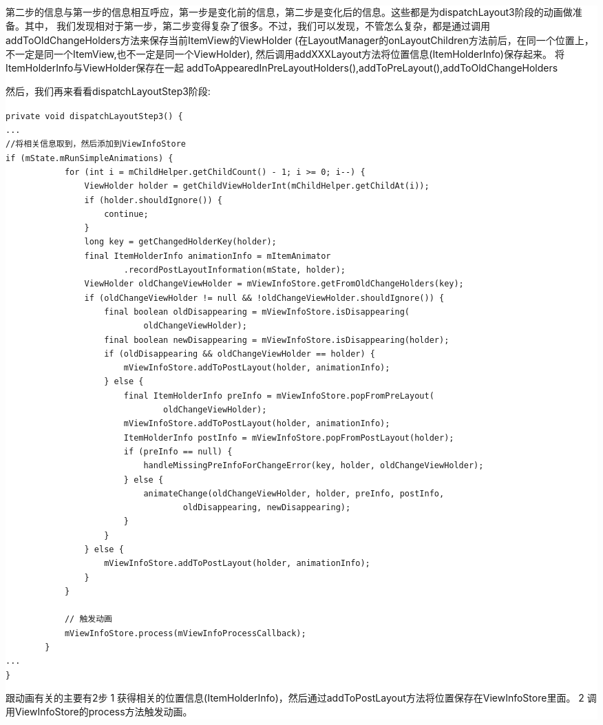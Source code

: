 第二步的信息与第一步的信息相互呼应，第一步是变化前的信息，第二步是变化后的信息。这些都是为dispatchLayout3阶段的动画做准备。其中，
  我们发现相对于第一步，第二步变得复杂了很多。不过，我们可以发现，不管怎么复杂，都是通过调用addToOldChangeHolders方法来保存当前ItemView的ViewHolder
  (在LayoutManager的onLayoutChildren方法前后，在同一个位置上，不一定是同一个ItemView,也不一定是同一个ViewHolder),
  然后调用addXXXLayout方法将位置信息(ItemHolderInfo)保存起来。   将ItemHolderInfo与ViewHolder保存在一起
  addToAppearedInPreLayoutHolders(),addToPreLayout(),addToOldChangeHolders

然后，我们再来看看dispatchLayoutStep3阶段:
```
private void dispatchLayoutStep3() {
...
//将相关信息取到，然后添加到ViewInfoStore
if (mState.mRunSimpleAnimations) {
            for (int i = mChildHelper.getChildCount() - 1; i >= 0; i--) {
                ViewHolder holder = getChildViewHolderInt(mChildHelper.getChildAt(i));
                if (holder.shouldIgnore()) {
                    continue;
                }
                long key = getChangedHolderKey(holder);
                final ItemHolderInfo animationInfo = mItemAnimator
                        .recordPostLayoutInformation(mState, holder);
                ViewHolder oldChangeViewHolder = mViewInfoStore.getFromOldChangeHolders(key);
                if (oldChangeViewHolder != null && !oldChangeViewHolder.shouldIgnore()) {
                    final boolean oldDisappearing = mViewInfoStore.isDisappearing(
                            oldChangeViewHolder);
                    final boolean newDisappearing = mViewInfoStore.isDisappearing(holder);
                    if (oldDisappearing && oldChangeViewHolder == holder) {
                        mViewInfoStore.addToPostLayout(holder, animationInfo);
                    } else {
                        final ItemHolderInfo preInfo = mViewInfoStore.popFromPreLayout(
                                oldChangeViewHolder);
                        mViewInfoStore.addToPostLayout(holder, animationInfo);
                        ItemHolderInfo postInfo = mViewInfoStore.popFromPostLayout(holder);
                        if (preInfo == null) {
                            handleMissingPreInfoForChangeError(key, holder, oldChangeViewHolder);
                        } else {
                            animateChange(oldChangeViewHolder, holder, preInfo, postInfo,
                                    oldDisappearing, newDisappearing);
                        }
                    }
                } else {
                    mViewInfoStore.addToPostLayout(holder, animationInfo);
                }
            }

            // 触发动画
            mViewInfoStore.process(mViewInfoProcessCallback);
        }
...
}      
```
跟动画有关的主要有2步
1 获得相关的位置信息(ItemHolderInfo)，然后通过addToPostLayout方法将位置保存在ViewInfoStore里面。
2 调用ViewInfoStore的process方法触发动画。
